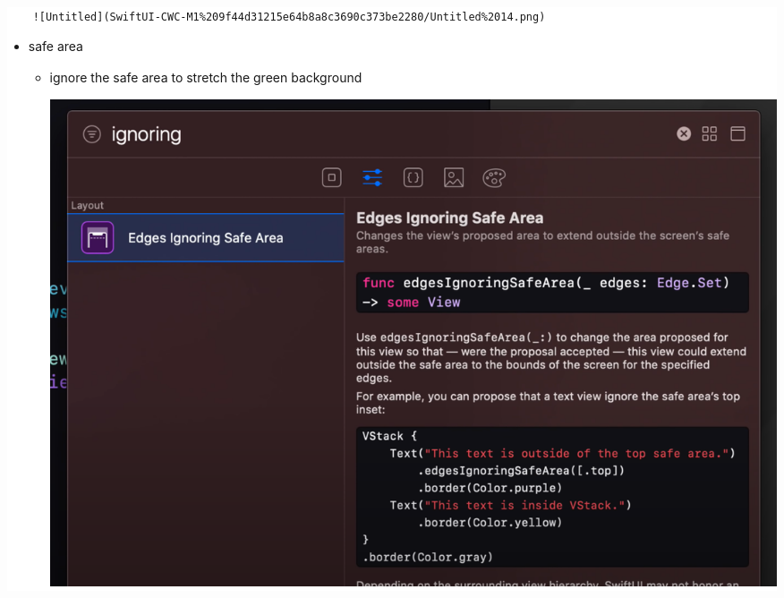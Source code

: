         ![Untitled](SwiftUI-CWC-M1%209f44d31215e64b8a8c3690c373be2280/Untitled%2014.png)
        
- safe area
    - ignore the safe area to stretch the green background
        
        ![Untitled](SwiftUI-CWC-M1%209f44d31215e64b8a8c3690c373be2280/Untitled%2015.png)
        